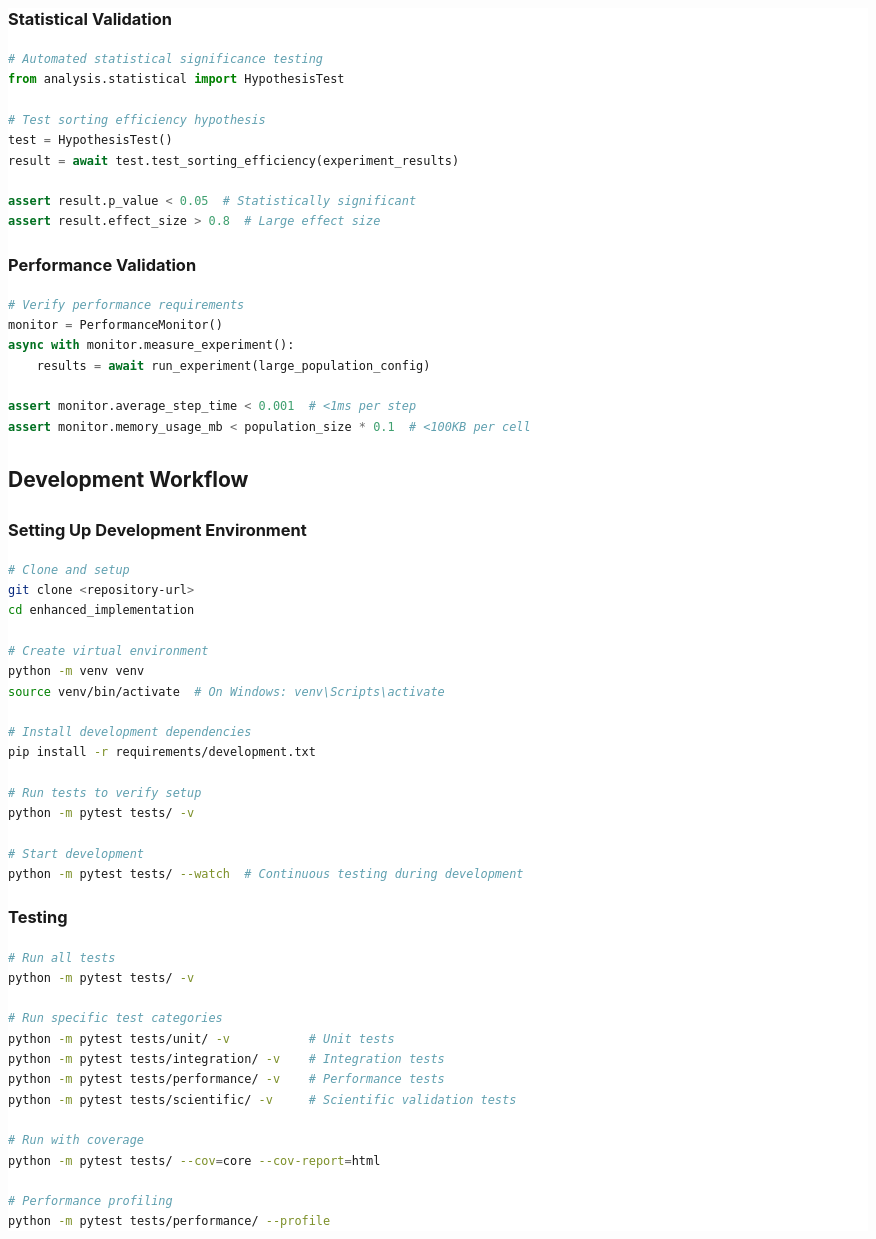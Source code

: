 ### Statistical Validation
```python
# Automated statistical significance testing
from analysis.statistical import HypothesisTest

# Test sorting efficiency hypothesis
test = HypothesisTest()
result = await test.test_sorting_efficiency(experiment_results)

assert result.p_value < 0.05  # Statistically significant
assert result.effect_size > 0.8  # Large effect size
```

### Performance Validation
```python
# Verify performance requirements
monitor = PerformanceMonitor()
async with monitor.measure_experiment():
    results = await run_experiment(large_population_config)

assert monitor.average_step_time < 0.001  # <1ms per step
assert monitor.memory_usage_mb < population_size * 0.1  # <100KB per cell
```

## Development Workflow

### Setting Up Development Environment

```bash
# Clone and setup
git clone <repository-url>
cd enhanced_implementation

# Create virtual environment
python -m venv venv
source venv/bin/activate  # On Windows: venv\Scripts\activate

# Install development dependencies
pip install -r requirements/development.txt

# Run tests to verify setup
python -m pytest tests/ -v

# Start development
python -m pytest tests/ --watch  # Continuous testing during development
```

### Testing

```bash
# Run all tests
python -m pytest tests/ -v

# Run specific test categories
python -m pytest tests/unit/ -v           # Unit tests
python -m pytest tests/integration/ -v    # Integration tests
python -m pytest tests/performance/ -v    # Performance tests
python -m pytest tests/scientific/ -v     # Scientific validation tests

# Run with coverage
python -m pytest tests/ --cov=core --cov-report=html

# Performance profiling
python -m pytest tests/performance/ --profile
```